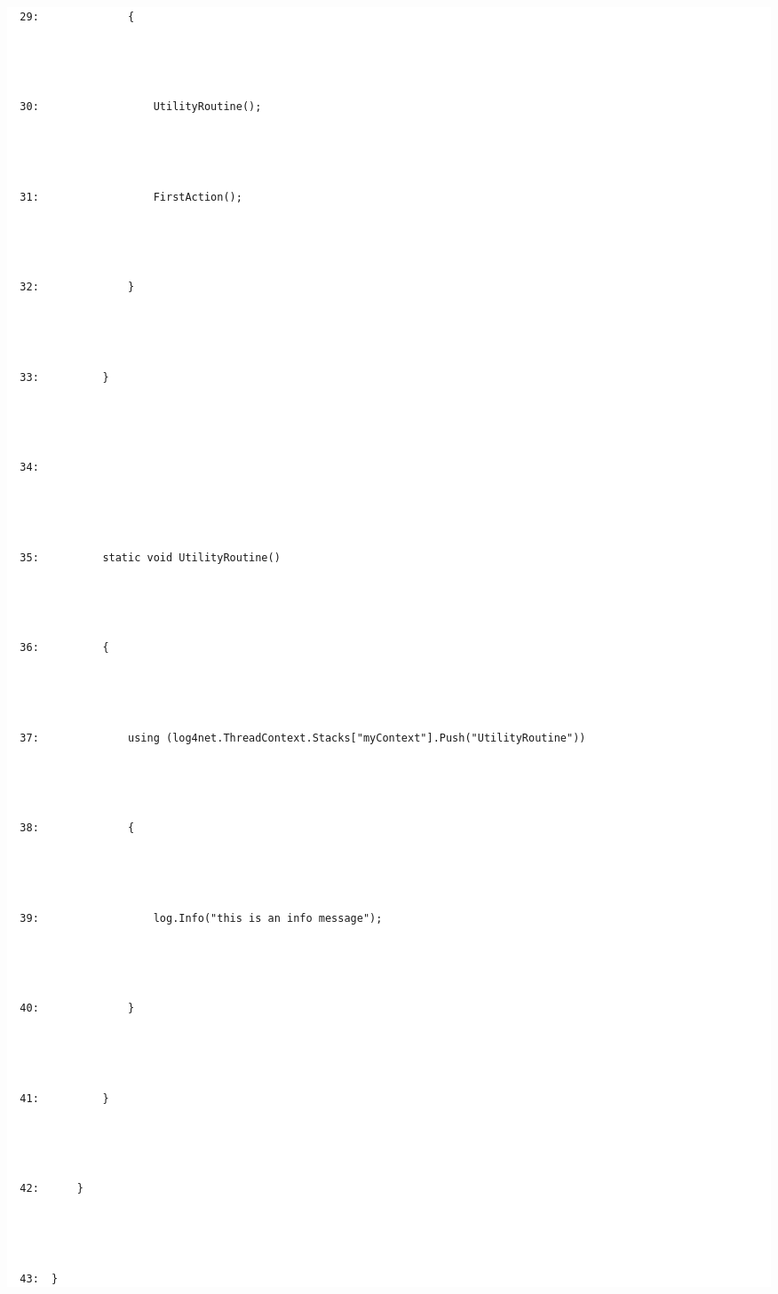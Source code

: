   
  

      29:              {

  
  

      30:                  UtilityRoutine();

  
  

      31:                  FirstAction();

  
  

      32:              }

  
  

      33:          }

  
  

      34:   

  
  

      35:          static void UtilityRoutine()

  
  

      36:          {

  
  

      37:              using (log4net.ThreadContext.Stacks["myContext"].Push("UtilityRoutine"))

  
  

      38:              {

  
  

      39:                  log.Info("this is an info message");

  
  

      40:              }

  
  

      41:          }  

  
  

      42:      }

  
  

      43:  }

  

  
  
